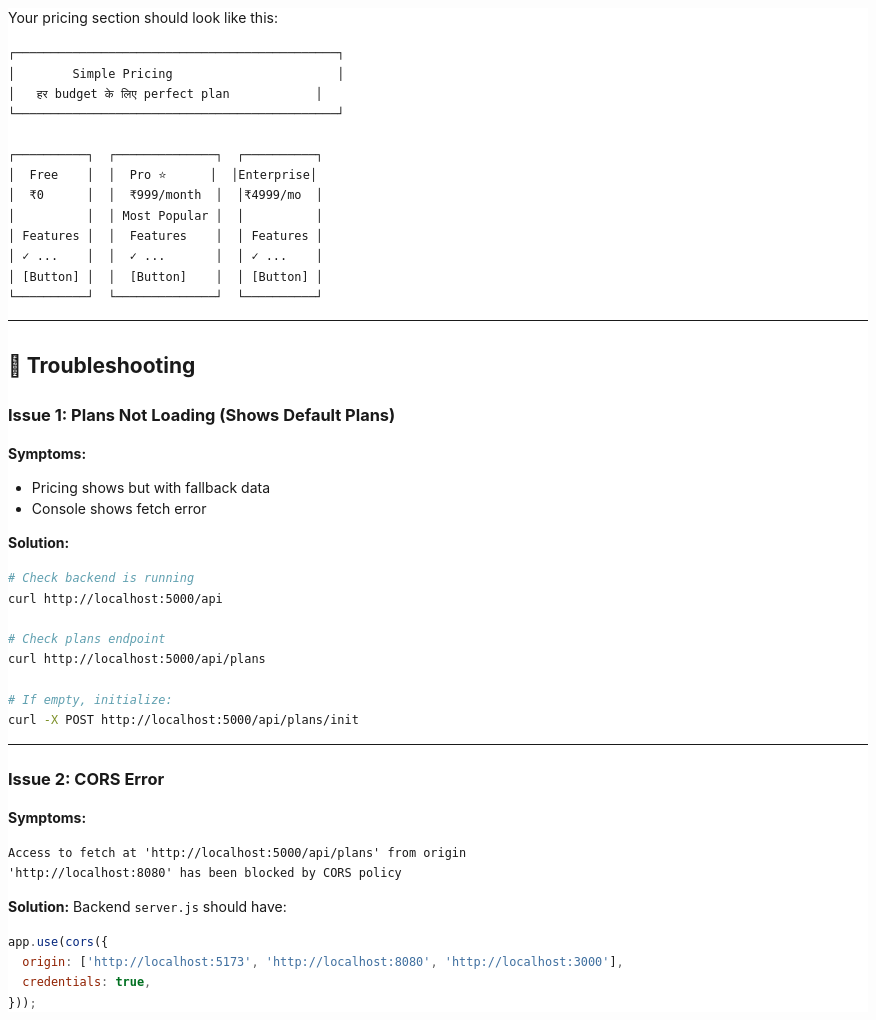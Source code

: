 Your pricing section should look like this:

```
┌─────────────────────────────────────────────┐
│        Simple Pricing                       │
│   हर budget के लिए perfect plan            │
└─────────────────────────────────────────────┘

┌──────────┐  ┌──────────────┐  ┌──────────┐
│  Free    │  │  Pro ⭐      │  │Enterprise│
│  ₹0      │  │  ₹999/month  │  │₹4999/mo  │
│          │  │ Most Popular │  │          │
│ Features │  │  Features    │  │ Features │
│ ✓ ...    │  │  ✓ ...       │  │ ✓ ...    │
│ [Button] │  │  [Button]    │  │ [Button] │
└──────────┘  └──────────────┘  └──────────┘
```

---

## 🐛 Troubleshooting

### Issue 1: Plans Not Loading (Shows Default Plans)

**Symptoms:**
- Pricing shows but with fallback data
- Console shows fetch error

**Solution:**
```bash
# Check backend is running
curl http://localhost:5000/api

# Check plans endpoint
curl http://localhost:5000/api/plans

# If empty, initialize:
curl -X POST http://localhost:5000/api/plans/init
```

---

### Issue 2: CORS Error

**Symptoms:**
```
Access to fetch at 'http://localhost:5000/api/plans' from origin 
'http://localhost:8080' has been blocked by CORS policy
```

**Solution:**
Backend `server.js` should have:
```javascript
app.use(cors({
  origin: ['http://localhost:5173', 'http://localhost:8080', 'http://localhost:3000'],
  credentials: true,
}));
```
